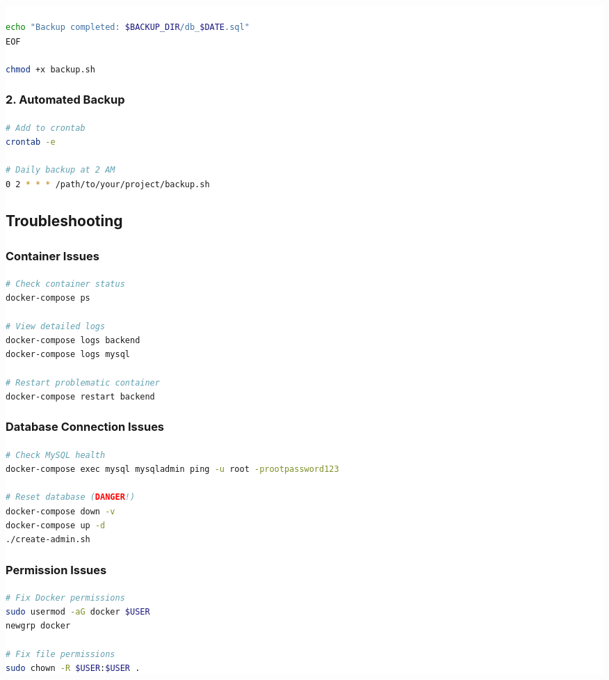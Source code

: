 ```bash

echo "Backup completed: $BACKUP_DIR/db_$DATE.sql"
EOF

chmod +x backup.sh
```

### 2. Automated Backup

```bash
# Add to crontab
crontab -e

# Daily backup at 2 AM
0 2 * * * /path/to/your/project/backup.sh
```

## Troubleshooting

### Container Issues

```bash
# Check container status
docker-compose ps

# View detailed logs
docker-compose logs backend
docker-compose logs mysql

# Restart problematic container
docker-compose restart backend
```

### Database Connection Issues

```bash
# Check MySQL health
docker-compose exec mysql mysqladmin ping -u root -prootpassword123

# Reset database (DANGER!)
docker-compose down -v
docker-compose up -d
./create-admin.sh
```

### Permission Issues

```bash
# Fix Docker permissions
sudo usermod -aG docker $USER
newgrp docker

# Fix file permissions
sudo chown -R $USER:$USER .
```
